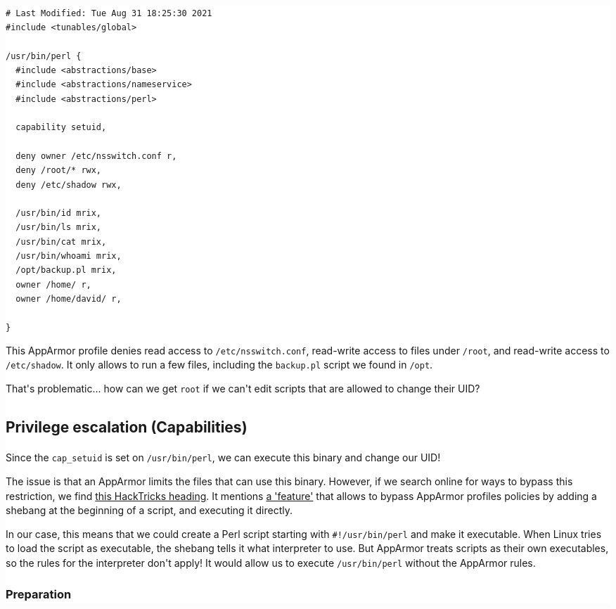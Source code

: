 ```
# Last Modified: Tue Aug 31 18:25:30 2021
#include <tunables/global>

/usr/bin/perl {
  #include <abstractions/base>
  #include <abstractions/nameservice>
  #include <abstractions/perl>

  capability setuid,

  deny owner /etc/nsswitch.conf r,
  deny /root/* rwx,
  deny /etc/shadow rwx,

  /usr/bin/id mrix,
  /usr/bin/ls mrix,
  /usr/bin/cat mrix,
  /usr/bin/whoami mrix,
  /opt/backup.pl mrix,
  owner /home/ r,
  owner /home/david/ r,

}
```

This AppArmor profile denies read access to `/etc/nsswitch.conf`, read-write
access to files under `/root`, and read-write access to `/etc/shadow`. It only
allows to run a few files, including the `backup.pl` script we found in `/opt`.

That's problematic... how can we get `root` if we can't edit scripts that are
allowed to change their UID?

## Privilege escalation (Capabilities)

Since the `cap_setuid` is set on `/usr/bin/perl`, we can execute this binary
and change our UID!

The issue is that an AppArmor limits the files that can use this binary.
However, if we search online for ways to bypass this restriction, we find
[this HackTricks heading](https://book.hacktricks.xyz/linux-hardening/privilege-escalation/docker-security/apparmor#apparmor-shebang-bypass).
It mentions [a 'feature'](https://bugs.launchpad.net/apparmor/+bug/1911431) that
allows to bypass AppArmor profiles policies by adding a shebang at the beginning
of a script, and executing it directly.

In our case, this means that we could create a Perl script starting with
`#!/usr/bin/perl` and make it executable. When Linux tries to load the script as
executable, the shebang tells it what interpreter to use. But AppArmor treats
scripts as their own executables, so the rules for the interpreter don't apply!
It would allow us to execute `/usr/bin/perl` without the AppArmor rules.

### Preparation
